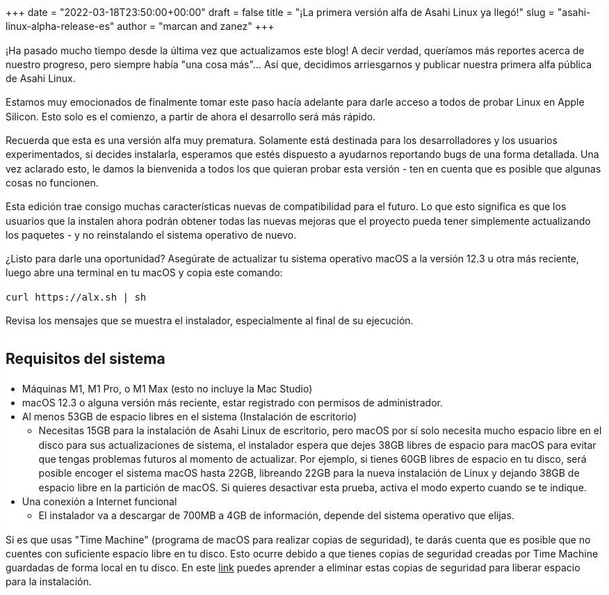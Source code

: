 +++
date = "2022-03-18T23:50:00+00:00"
draft = false
title = "¡La primera versión alfa de Asahi Linux ya llegó!"
slug = "asahi-linux-alpha-release-es"
author = "marcan and zanez"
+++

¡Ha pasado mucho tiempo desde la última vez que actualizamos este blog! A decir verdad, queríamos más reportes acerca de nuestro progreso, pero siempre había "una cosa más"... Así que, decidimos arriesgarnos y publicar nuestra primera alfa pública de Asahi Linux.

Estamos muy emocionados de finalmente tomar este paso hacía adelante para darle acceso a todos de probar Linux en Apple Silicon. Esto solo es el comienzo, a partir de ahora el desarrollo será más rápido.

Recuerda que esta es una versión alfa muy prematura. Solamente está destinada para los desarrolladores y los usuarios experimentados, si decides instalarla, esperamos que estés dispuesto a ayudarnos reportando bugs de una forma detallada. Una vez aclarado esto, le damos la bienvenida a todos los que quieran probar esta versión - ten en cuenta que es posible que algunas cosas no funcionen. 

Esta edición trae consigo muchas características nuevas de compatibilidad para el futuro. Lo que esto significa es que los usuarios que la instalen ahora podrán obtener todas las nuevas mejoras que el proyecto pueda tener simplemente actualizando los paquetes - y no reinstalando el sistema operativo de nuevo.

¿Listo para darle una oportunidad? Asegúrate de actualizar tu sistema operativo macOS a la versión 12.3 u otra más reciente, luego abre una terminal en tu macOS y copia este comando: 

<div class="curlsh">
<pre>curl https://alx.sh | sh</pre>
</div>

Revisa los mensajes que se muestra el instalador, especialmente al final de su ejecución.

## Requisitos del sistema

* Máquinas M1, M1 Pro, o M1 Max (esto no incluye la Mac Studio)
* macOS 12.3 o alguna versión más reciente, estar registrado con permisos de administrador.
* Al menos 53GB de espacio libres en el sistema (Instalación de escritorio)
	* Necesitas 15GB para la instalación de Asahi Linux de escritorio, pero macOS por sí solo necesita mucho espacio libre en el disco para sus actualizaciones de sistema, el instalador espera que dejes 38GB libres de espacio para macOS para evitar que tengas problemas futuros al momento de actualizar. Por ejemplo, si tienes 60GB libres de espacio en tu disco, será posible encoger el sistema macOS hasta 22GB, libreando 22GB para la nueva instalación de Linux y dejando 38GB de espacio libre en la partición de macOS. Si quieres desactivar esta prueba, activa el modo experto cuando se te indique.  
* Una conexión a Internet funcional
	* El instalador va a descargar de 700MB a 4GB de información, depende del sistema operativo que elijas. 

Si es que usas "Time Machine" (programa de macOS para realizar copias de seguridad), te darás cuenta que es posible que no cuentes con suficiente espacio libre en tu disco. Esto ocurre debido a que tienes copias de seguridad creadas por Time Machine guardadas de forma local en tu disco. En este [link](https://appleinsider.com/articles/21/06/26/how-to-delete-time-machine-local-snapshots-in-macos) puedes aprender a eliminar estas copias de seguridad para liberar espacio para la instalación.
